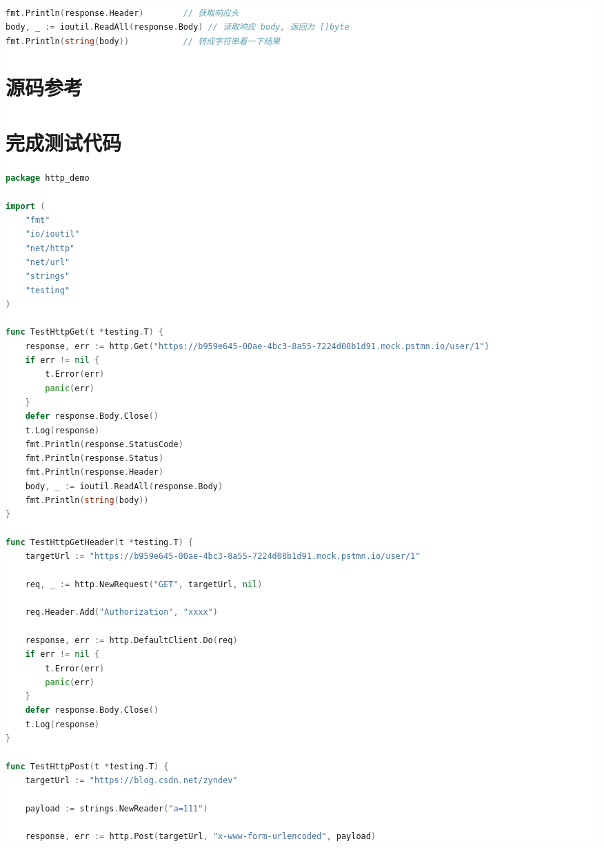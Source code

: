 ```go
fmt.Println(response.Header)		// 获取响应头
body, _ := ioutil.ReadAll(response.Body) // 读取响应 body, 返回为 []byte
fmt.Println(string(body))			// 转成字符串看一下结果

```


# 源码参考


# 完成测试代码

```go
package http_demo

import (
	"fmt"
	"io/ioutil"
	"net/http"
	"net/url"
	"strings"
	"testing"
)

func TestHttpGet(t *testing.T) {
	response, err := http.Get("https://b959e645-00ae-4bc3-8a55-7224d08b1d91.mock.pstmn.io/user/1")
	if err != nil {
		t.Error(err)
		panic(err)
	}
	defer response.Body.Close()
	t.Log(response)
	fmt.Println(response.StatusCode)
	fmt.Println(response.Status)
	fmt.Println(response.Header)
	body, _ := ioutil.ReadAll(response.Body)
	fmt.Println(string(body))
}

func TestHttpGetHeader(t *testing.T) {
	targetUrl := "https://b959e645-00ae-4bc3-8a55-7224d08b1d91.mock.pstmn.io/user/1"

	req, _ := http.NewRequest("GET", targetUrl, nil)

	req.Header.Add("Authorization", "xxxx")

	response, err := http.DefaultClient.Do(req)
	if err != nil {
		t.Error(err)
		panic(err)
	}
	defer response.Body.Close()
	t.Log(response)
}

func TestHttpPost(t *testing.T) {
	targetUrl := "https://blog.csdn.net/zyndev"

	payload := strings.NewReader("a=111")

	response, err := http.Post(targetUrl, "x-www-form-urlencoded", payload)

```